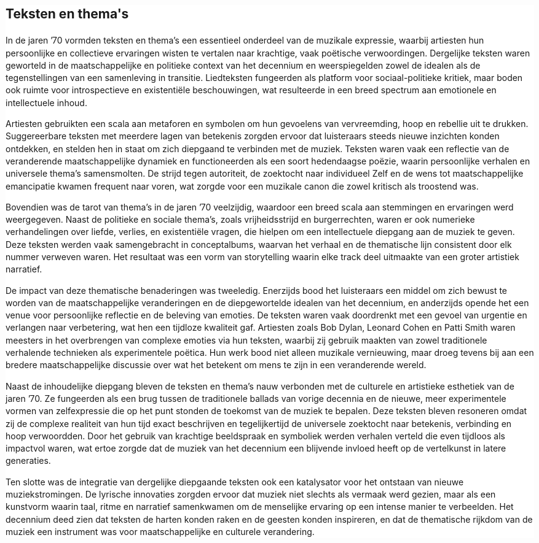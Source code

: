 
## Teksten en thema's

In de jaren ’70 vormden teksten en thema’s een essentieel onderdeel van de muzikale expressie, waarbij artiesten hun persoonlijke en collectieve ervaringen wisten te vertalen naar krachtige, vaak poëtische verwoordingen. Dergelijke teksten waren geworteld in de maatschappelijke en politieke context van het decennium en weerspiegelden zowel de idealen als de tegenstellingen van een samenleving in transitie. Liedteksten fungeerden als platform voor sociaal-politieke kritiek, maar boden ook ruimte voor introspectieve en existentiële beschouwingen, wat resulteerde in een breed spectrum aan emotionele en intellectuele inhoud.

Artiesten gebruikten een scala aan metaforen en symbolen om hun gevoelens van vervreemding, hoop en rebellie uit te drukken. Suggereerbare teksten met meerdere lagen van betekenis zorgden ervoor dat luisteraars steeds nieuwe inzichten konden ontdekken, en stelden hen in staat om zich diepgaand te verbinden met de muziek. Teksten waren vaak een reflectie van de veranderende maatschappelijke dynamiek en functioneerden als een soort hedendaagse poëzie, waarin persoonlijke verhalen en universele thema’s samensmolten. De strijd tegen autoriteit, de zoektocht naar individueel Zelf en de wens tot maatschappelijke emancipatie kwamen frequent naar voren, wat zorgde voor een muzikale canon die zowel kritisch als troostend was.

Bovendien was de tarot van thema’s in de jaren ’70 veelzijdig, waardoor een breed scala aan stemmingen en ervaringen werd weergegeven. Naast de politieke en sociale thema’s, zoals vrijheidsstrijd en burgerrechten, waren er ook numerieke verhandelingen over liefde, verlies, en existentiële vragen, die hielpen om een intellectuele diepgang aan de muziek te geven. Deze teksten werden vaak samengebracht in conceptalbums, waarvan het verhaal en de thematische lijn consistent door elk nummer verweven waren. Het resultaat was een vorm van storytelling waarin elke track deel uitmaakte van een groter artistiek narratief.

De impact van deze thematische benaderingen was tweeledig. Enerzijds bood het luisteraars een middel om zich bewust te worden van de maatschappelijke veranderingen en de diepgewortelde idealen van het decennium, en anderzijds opende het een venue voor persoonlijke reflectie en de beleving van emoties. De teksten waren vaak doordrenkt met een gevoel van urgentie en verlangen naar verbetering, wat hen een tijdloze kwaliteit gaf. Artiesten zoals Bob Dylan, Leonard Cohen en Patti Smith waren meesters in het overbrengen van complexe emoties via hun teksten, waarbij zij gebruik maakten van zowel traditionele verhalende technieken als experimentele poëtica. Hun werk bood niet alleen muzikale vernieuwing, maar droeg tevens bij aan een bredere maatschappelijke discussie over wat het betekent om mens te zijn in een veranderende wereld.

Naast de inhoudelijke diepgang bleven de teksten en thema’s nauw verbonden met de culturele en artistieke esthetiek van de jaren ’70. Ze fungeerden als een brug tussen de traditionele ballads van vorige decennia en de nieuwe, meer experimentele vormen van zelfexpressie die op het punt stonden de toekomst van de muziek te bepalen. Deze teksten bleven resoneren omdat zij de complexe realiteit van hun tijd exact beschrijven en tegelijkertijd de universele zoektocht naar betekenis, verbinding en hoop verwoordden. Door het gebruik van krachtige beeldspraak en symboliek werden verhalen verteld die even tijdloos als impactvol waren, wat ertoe zorgde dat de muziek van het decennium een blijvende invloed heeft op de vertelkunst in latere generaties.

Ten slotte was de integratie van dergelijke diepgaande teksten ook een katalysator voor het ontstaan van nieuwe muziekstromingen. De lyrische innovaties zorgden ervoor dat muziek niet slechts als vermaak werd gezien, maar als een kunstvorm waarin taal, ritme en narratief samenkwamen om de menselijke ervaring op een intense manier te verbeelden. Het decennium deed zien dat teksten de harten konden raken en de geesten konden inspireren, en dat de thematische rijkdom van de muziek een instrument was voor maatschappelijke en culturele verandering.
